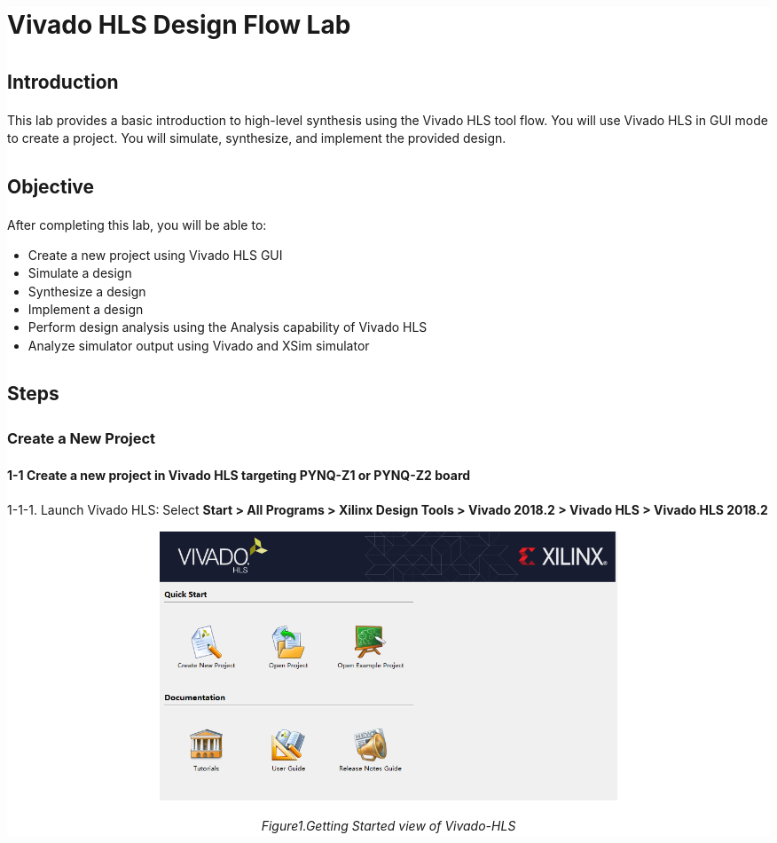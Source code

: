 # Vivado HLS Design Flow Lab

## Introduction

This lab provides a basic introduction to high-level synthesis using the Vivado HLS tool flow. You will use
Vivado HLS in GUI mode to create a project. You will simulate, synthesize, and implement the provided
design.

## Objective

After completing this lab, you will be able to:

* Create a new project using Vivado HLS GUI
* Simulate a design
* Synthesize a design
* Implement a design
* Perform design analysis using the Analysis capability of Vivado HLS
* Analyze simulator output using Vivado and XSim simulator

## Steps

### Create a New Project

#### 1-1 Create a new project in Vivado HLS targeting PYNQ-Z1 or PYNQ-Z2 board

1-1-1. Launch Vivado HLS: Select **Start > All Programs > Xilinx Design Tools > Vivado 2018.2 > Vivado HLS > Vivado HLS 2018.2**
    <p align="center">
    <img src ="./images/lab1/Figure1.png" width="60%" height="80%"/>
    </p>
    <p align = "center">
    <i>Figure1.Getting Started view of Vivado-HLS</i>
    </p>